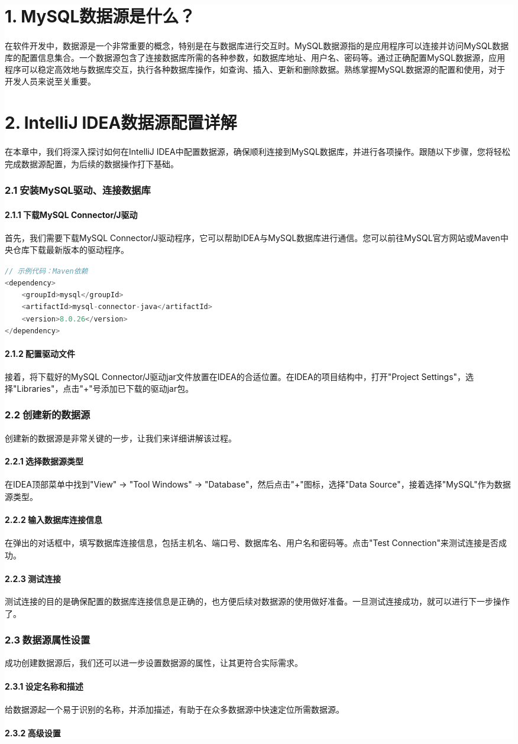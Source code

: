 # 1. MySQL数据源是什么？

在软件开发中，数据源是一个非常重要的概念，特别是在与数据库进行交互时。MySQL数据源指的是应用程序可以连接并访问MySQL数据库的配置信息集合。一个数据源包含了连接数据库所需的各种参数，如数据库地址、用户名、密码等。通过正确配置MySQL数据源，应用程序可以稳定高效地与数据库交互，执行各种数据库操作，如查询、插入、更新和删除数据。熟练掌握MySQL数据源的配置和使用，对于开发人员来说至关重要。

# 2. IntelliJ IDEA数据源配置详解

在本章中，我们将深入探讨如何在IntelliJ IDEA中配置数据源，确保顺利连接到MySQL数据库，并进行各项操作。跟随以下步骤，您将轻松完成数据源配置，为后续的数据操作打下基础。

### 2.1 安装MySQL驱动、连接数据库

#### 2.1.1 下载MySQL Connector/J驱动

首先，我们需要下载MySQL Connector/J驱动程序，它可以帮助IDEA与MySQL数据库进行通信。您可以前往MySQL官方网站或Maven中央仓库下载最新版本的驱动程序。

```java
// 示例代码：Maven依赖
<dependency>
    <groupId>mysql</groupId>
    <artifactId>mysql-connector-java</artifactId>
    <version>8.0.26</version>
</dependency>
```

#### 2.1.2 配置驱动文件

接着，将下载好的MySQL Connector/J驱动jar文件放置在IDEA的合适位置。在IDEA的项目结构中，打开"Project Settings"，选择"Libraries"，点击"+"号添加已下载的驱动jar包。

### 2.2 创建新的数据源

创建新的数据源是非常关键的一步，让我们来详细讲解该过程。

#### 2.2.1 选择数据源类型

在IDEA顶部菜单中找到"View" -> "Tool Windows" -> "Database"，然后点击"+"图标，选择"Data Source"，接着选择"MySQL"作为数据源类型。

#### 2.2.2 输入数据库连接信息

在弹出的对话框中，填写数据库连接信息，包括主机名、端口号、数据库名、用户名和密码等。点击"Test Connection"来测试连接是否成功。

#### 2.2.3 测试连接

测试连接的目的是确保配置的数据库连接信息是正确的，也方便后续对数据源的使用做好准备。一旦测试连接成功，就可以进行下一步操作了。

### 2.3 数据源属性设置

成功创建数据源后，我们还可以进一步设置数据源的属性，让其更符合实际需求。

#### 2.3.1 设定名称和描述

给数据源起一个易于识别的名称，并添加描述，有助于在众多数据源中快速定位所需数据源。

#### 2.3.2 高级设置
